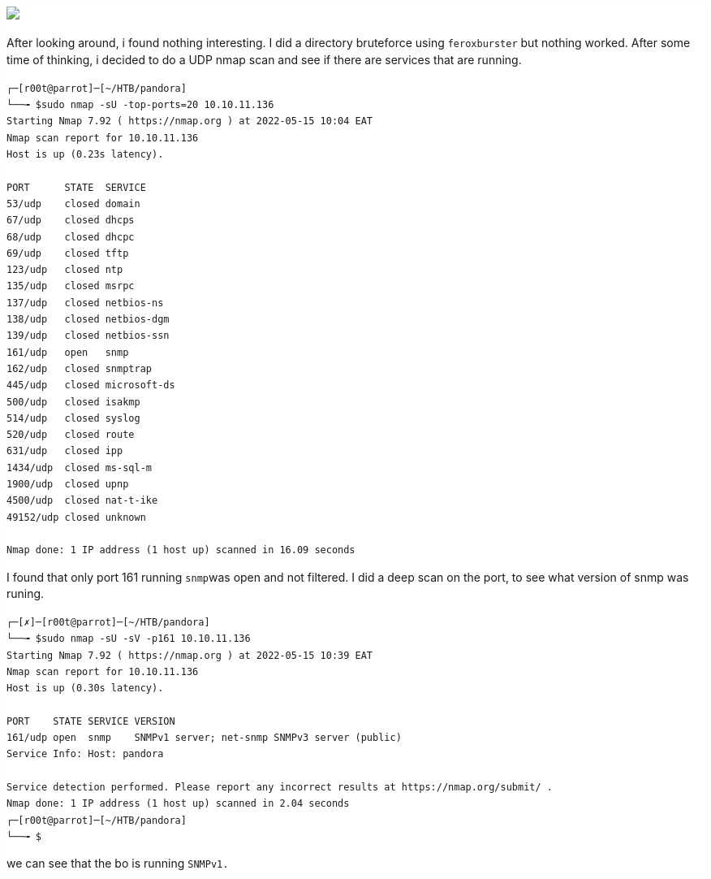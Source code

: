 ![](https://i.imgur.com/zfuY6pd.png)

After looking around, i found nothing interesting. I did a directory bruteforce using ```feroxburster``` but nothing worked.
After some time of thinking, i decided to do a UDP nmap scan and see if there are services that are running.
```
┌─[r00t@parrot]─[~/HTB/pandora]
└──╼ $sudo nmap -sU -top-ports=20 10.10.11.136
Starting Nmap 7.92 ( https://nmap.org ) at 2022-05-15 10:04 EAT
Nmap scan report for 10.10.11.136
Host is up (0.23s latency).

PORT      STATE  SERVICE
53/udp    closed domain
67/udp    closed dhcps
68/udp    closed dhcpc
69/udp    closed tftp
123/udp   closed ntp
135/udp   closed msrpc
137/udp   closed netbios-ns
138/udp   closed netbios-dgm
139/udp   closed netbios-ssn
161/udp   open   snmp
162/udp   closed snmptrap
445/udp   closed microsoft-ds
500/udp   closed isakmp
514/udp   closed syslog
520/udp   closed route
631/udp   closed ipp
1434/udp  closed ms-sql-m
1900/udp  closed upnp
4500/udp  closed nat-t-ike
49152/udp closed unknown

Nmap done: 1 IP address (1 host up) scanned in 16.09 seconds
```
I found that only port 161 running ```snmp```was open and not filtered.
I did a deep scan on the port, to see what version of snmp was runing.
```
┌─[✗]─[r00t@parrot]─[~/HTB/pandora]
└──╼ $sudo nmap -sU -sV -p161 10.10.11.136
Starting Nmap 7.92 ( https://nmap.org ) at 2022-05-15 10:39 EAT
Nmap scan report for 10.10.11.136
Host is up (0.30s latency).

PORT    STATE SERVICE VERSION
161/udp open  snmp    SNMPv1 server; net-snmp SNMPv3 server (public)
Service Info: Host: pandora

Service detection performed. Please report any incorrect results at https://nmap.org/submit/ .
Nmap done: 1 IP address (1 host up) scanned in 2.04 seconds
┌─[r00t@parrot]─[~/HTB/pandora]
└──╼ $
```
we can see that the bo is running ```SNMPv1.``` 
